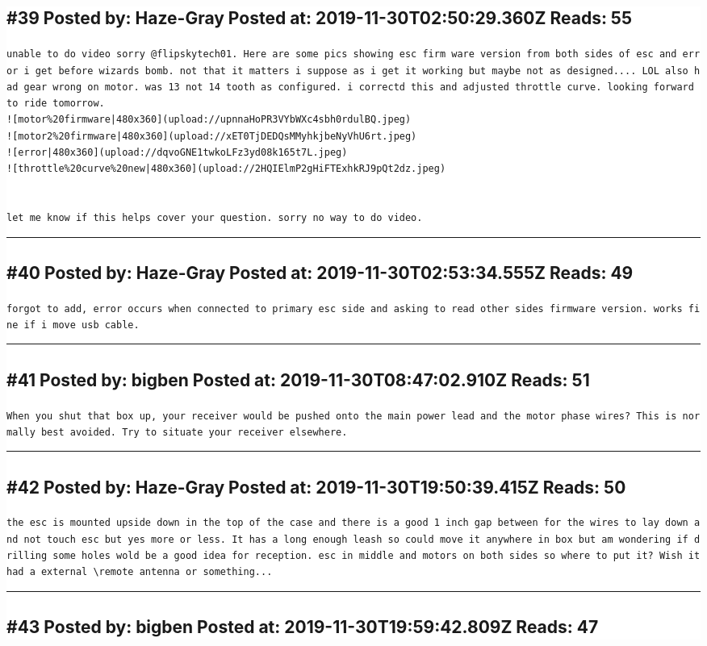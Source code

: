 ## \#39 Posted by: Haze-Gray Posted at: 2019-11-30T02:50:29.360Z Reads: 55

```
unable to do video sorry @flipskytech01. Here are some pics showing esc firm ware version from both sides of esc and error i get before wizards bomb. not that it matters i suppose as i get it working but maybe not as designed.... LOL also had gear wrong on motor. was 13 not 14 tooth as configured. i correctd this and adjusted throttle curve. looking forward to ride tomorrow.
![motor%20firmware|480x360](upload://upnnaHoPR3VYbWXc4sbh0rdulBQ.jpeg) 
![motor2%20firmware|480x360](upload://xET0TjDEDQsMMyhkjbeNyVhU6rt.jpeg) 
![error|480x360](upload://dqvoGNE1twkoLFz3yd08k165t7L.jpeg) 
![throttle%20curve%20new|480x360](upload://2HQIElmP2gHiFTExhkRJ9pQt2dz.jpeg) 


let me know if this helps cover your question. sorry no way to do video.
```

---
## \#40 Posted by: Haze-Gray Posted at: 2019-11-30T02:53:34.555Z Reads: 49

```
forgot to add, error occurs when connected to primary esc side and asking to read other sides firmware version. works fine if i move usb cable.
```

---
## \#41 Posted by: bigben Posted at: 2019-11-30T08:47:02.910Z Reads: 51

```
When you shut that box up, your receiver would be pushed onto the main power lead and the motor phase wires? This is normally best avoided. Try to situate your receiver elsewhere.
```

---
## \#42 Posted by: Haze-Gray Posted at: 2019-11-30T19:50:39.415Z Reads: 50

```
the esc is mounted upside down in the top of the case and there is a good 1 inch gap between for the wires to lay down and not touch esc but yes more or less. It has a long enough leash so could move it anywhere in box but am wondering if drilling some holes wold be a good idea for reception. esc in middle and motors on both sides so where to put it? Wish it had a external \remote antenna or something...
```

---
## \#43 Posted by: bigben Posted at: 2019-11-30T19:59:42.809Z Reads: 47
